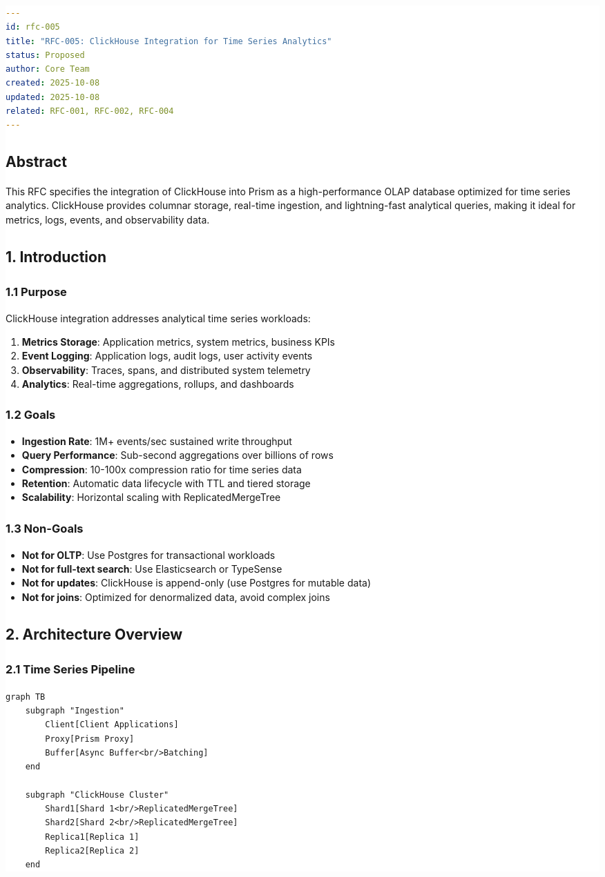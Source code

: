 ```yaml
---
id: rfc-005
title: "RFC-005: ClickHouse Integration for Time Series Analytics"
status: Proposed
author: Core Team
created: 2025-10-08
updated: 2025-10-08
related: RFC-001, RFC-002, RFC-004
---
```


## Abstract

This RFC specifies the integration of ClickHouse into Prism as a high-performance OLAP database optimized for time series analytics. ClickHouse provides columnar storage, real-time ingestion, and lightning-fast analytical queries, making it ideal for metrics, logs, events, and observability data.

## 1. Introduction

### 1.1 Purpose

ClickHouse integration addresses analytical time series workloads:

1. **Metrics Storage**: Application metrics, system metrics, business KPIs
2. **Event Logging**: Application logs, audit logs, user activity events
3. **Observability**: Traces, spans, and distributed system telemetry
4. **Analytics**: Real-time aggregations, rollups, and dashboards

### 1.2 Goals

- **Ingestion Rate**: 1M+ events/sec sustained write throughput
- **Query Performance**: Sub-second aggregations over billions of rows
- **Compression**: 10-100x compression ratio for time series data
- **Retention**: Automatic data lifecycle with TTL and tiered storage
- **Scalability**: Horizontal scaling with ReplicatedMergeTree

### 1.3 Non-Goals

- **Not for OLTP**: Use Postgres for transactional workloads
- **Not for full-text search**: Use Elasticsearch or TypeSense
- **Not for updates**: ClickHouse is append-only (use Postgres for mutable data)
- **Not for joins**: Optimized for denormalized data, avoid complex joins

## 2. Architecture Overview

### 2.1 Time Series Pipeline

```mermaid
graph TB
    subgraph "Ingestion"
        Client[Client Applications]
        Proxy[Prism Proxy]
        Buffer[Async Buffer<br/>Batching]
    end

    subgraph "ClickHouse Cluster"
        Shard1[Shard 1<br/>ReplicatedMergeTree]
        Shard2[Shard 2<br/>ReplicatedMergeTree]
        Replica1[Replica 1]
        Replica2[Replica 2]
    end

```